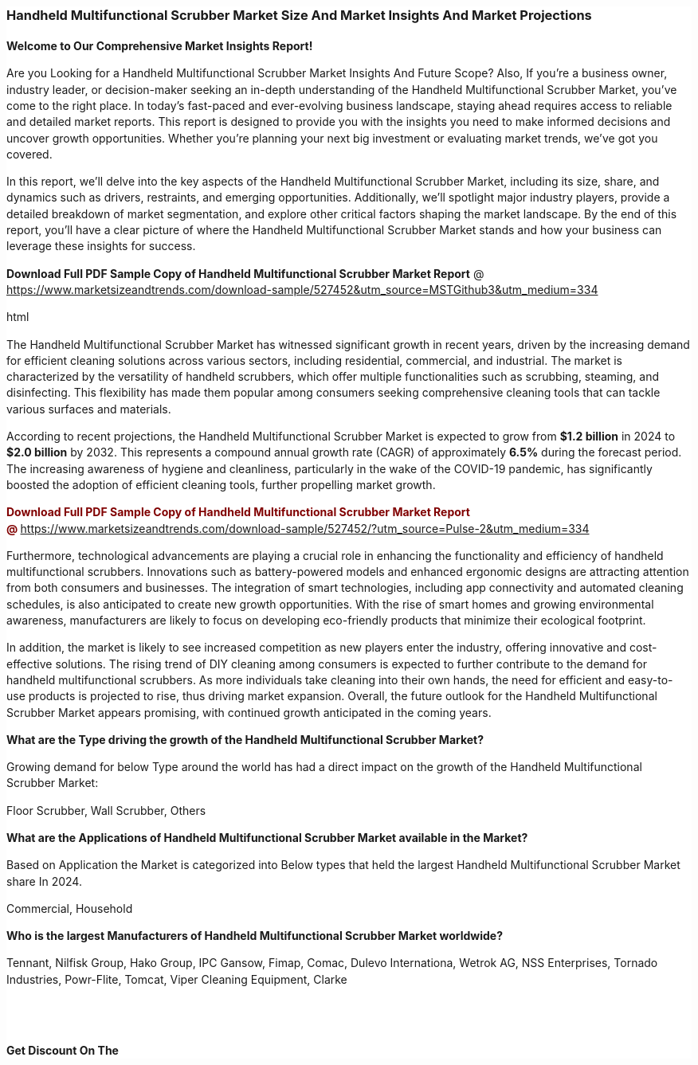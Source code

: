 <div class="" data-test-id=""><h3><span class="">Handheld Multifunctional Scrubber Market Size And Market Insights And Market Projections</span></h3></div><div class="" data-test-id=""><p><strong>Welcome to Our Comprehensive Market Insights Report!</strong></p><p>Are you Looking for a Handheld Multifunctional Scrubber Market Insights And Future Scope? Also, If you&rsquo;re a business owner, industry leader, or decision-maker seeking an in-depth understanding of the Handheld Multifunctional Scrubber Market, you&rsquo;ve come to the right place. In today&rsquo;s fast-paced and ever-evolving business landscape, staying ahead requires access to reliable and detailed market reports. This report is designed to provide you with the insights you need to make informed decisions and uncover growth opportunities. Whether you&rsquo;re planning your next big investment or evaluating market trends, we&rsquo;ve got you covered.</p><p>In this report, we&rsquo;ll delve into the key aspects of the Handheld Multifunctional Scrubber Market, including its size, share, and dynamics such as drivers, restraints, and emerging opportunities. Additionally, we&rsquo;ll spotlight major industry players, provide a detailed breakdown of market segmentation, and explore other critical factors shaping the market landscape. By the end of this report, you&rsquo;ll have a clear picture of where the Handheld Multifunctional Scrubber Market stands and how your business can leverage these insights for success.</p><p><strong>Download Full PDF Sample Copy of Handheld Multifunctional Scrubber Market Report</strong> @ <a href="https://www.marketsizeandtrends.com/download-sample/527452&utm_source=MSTGithub3&utm_medium=334" target="_blank">https://www.marketsizeandtrends.com/download-sample/527452&utm_source=MSTGithub3&utm_medium=334</a></p></div><div class="" data-test-id=""><p><span class="">html<p>The Handheld Multifunctional Scrubber Market has witnessed significant growth in recent years, driven by the increasing demand for efficient cleaning solutions across various sectors, including residential, commercial, and industrial. The market is characterized by the versatility of handheld scrubbers, which offer multiple functionalities such as scrubbing, steaming, and disinfecting. This flexibility has made them popular among consumers seeking comprehensive cleaning tools that can tackle various surfaces and materials.</p><p>According to recent projections, the Handheld Multifunctional Scrubber Market is expected to grow from <strong>$1.2 billion</strong> in 2024 to <strong>$2.0 billion</strong> by 2032. This represents a compound annual growth rate (CAGR) of approximately <strong>6.5%</strong> during the forecast period. The increasing awareness of hygiene and cleanliness, particularly in the wake of the COVID-19 pandemic, has significantly boosted the adoption of efficient cleaning tools, further propelling market growth.</p><p><strong><span style="color: #800000;">Download Full PDF Sample Copy of Handheld Multifunctional Scrubber Market Report @</span>&nbsp;</strong><a href="https://www.marketsizeandtrends.com/download-sample/527452/?utm_source=Pulse-2&amp;utm_medium=334">https://www.marketsizeandtrends.com/download-sample/527452/?utm_source=Pulse-2&amp;utm_medium=334</a></p><p>Furthermore, technological advancements are playing a crucial role in enhancing the functionality and efficiency of handheld multifunctional scrubbers. Innovations such as battery-powered models and enhanced ergonomic designs are attracting attention from both consumers and businesses. The integration of smart technologies, including app connectivity and automated cleaning schedules, is also anticipated to create new growth opportunities. With the rise of smart homes and growing environmental awareness, manufacturers are likely to focus on developing eco-friendly products that minimize their ecological footprint.</p><p>In addition, the market is likely to see increased competition as new players enter the industry, offering innovative and cost-effective solutions. The rising trend of DIY cleaning among consumers is expected to further contribute to the demand for handheld multifunctional scrubbers. As more individuals take cleaning into their own hands, the need for efficient and easy-to-use products is projected to rise, thus driving market expansion. Overall, the future outlook for the Handheld Multifunctional Scrubber Market appears promising, with continued growth anticipated in the coming years.</p></span></p><p><strong><span class="">What are the&nbsp;Type driving the growth of the Handheld Multifunctional Scrubber Market?</span></strong></p></div><div class="" data-test-id=""><p><span class="">Growing demand for below Type around the world has had a direct impact on the growth of the Handheld Multifunctional Scrubber Market:</span></p></div><div class="" data-test-id=""><p>Floor Scrubber, Wall Scrubber, Others</p><p><span class=""><strong>What are the&nbsp;Applications&nbsp;of Handheld Multifunctional Scrubber Market available in the Market?</strong></span></p></div><div class="" data-test-id=""><p><span class="">Based on Application the Market is categorized into Below types that held the largest Handheld Multifunctional Scrubber Market share In 2024.</span></p></div><div class="" data-test-id=""><p><span class="">Commercial, Household</span></p><p><span class=""><strong>Who is the largest Manufacturers of Handheld Multifunctional Scrubber Market worldwide?</strong></span></p></div><div class="" data-test-id=""><p><span class="">Tennant, Nilfisk Group, Hako Group, IPC Gansow, Fimap, Comac, Dulevo Internationa, Wetrok AG, NSS Enterprises, Tornado Industries, Powr-Flite, Tomcat, Viper Cleaning Equipment, Clarke</span></p></div><div class="" data-test-id="">&nbsp;</div><div class="" data-test-id="">&nbsp;</div><div class="" data-test-id=""><p><span class=""><strong>Get Discount On The